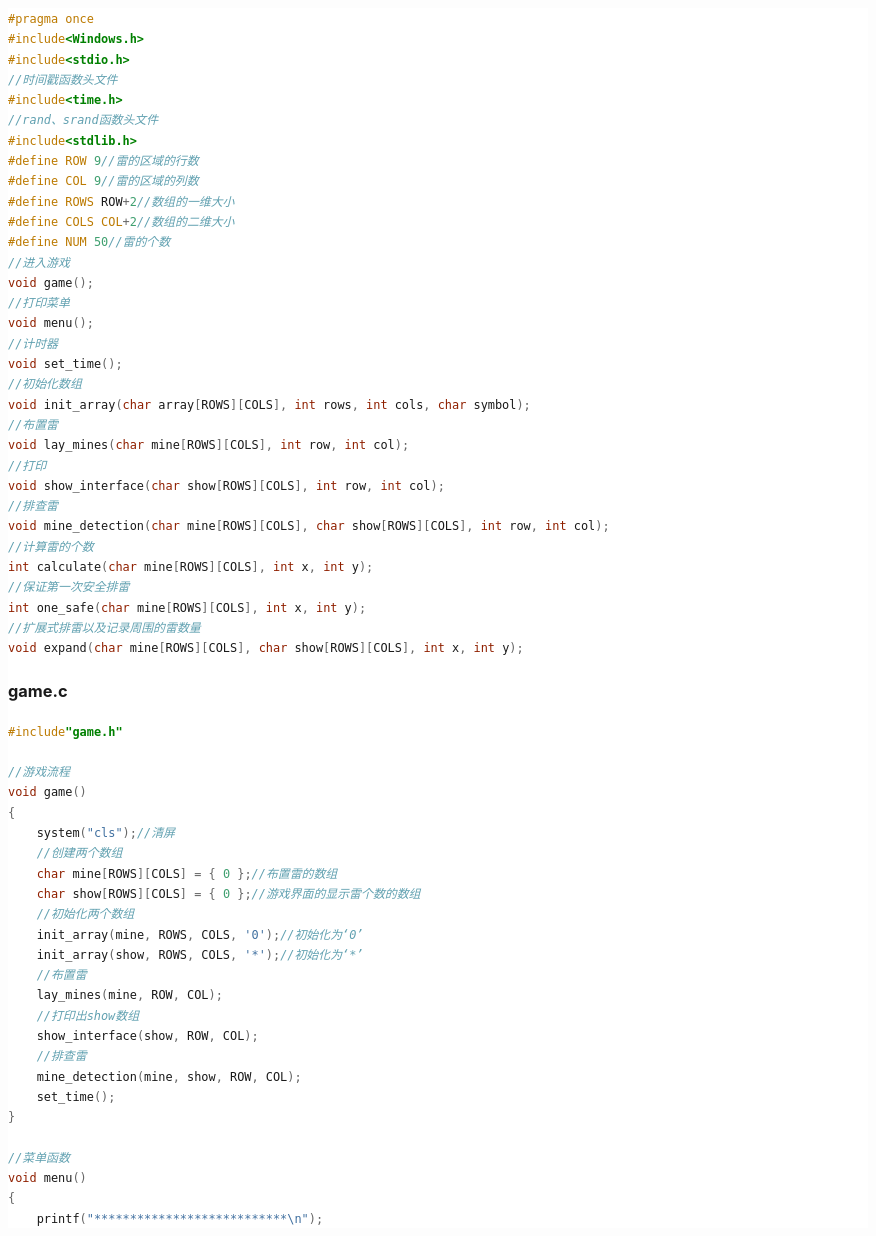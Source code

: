 ```c
#pragma once
#include<Windows.h>
#include<stdio.h>
//时间戳函数头文件
#include<time.h>
//rand、srand函数头文件
#include<stdlib.h>
#define ROW 9//雷的区域的行数
#define COL 9//雷的区域的列数
#define ROWS ROW+2//数组的一维大小
#define COLS COL+2//数组的二维大小
#define NUM 50//雷的个数
//进入游戏
void game();
//打印菜单
void menu();
//计时器
void set_time();
//初始化数组
void init_array(char array[ROWS][COLS], int rows, int cols, char symbol);
//布置雷
void lay_mines(char mine[ROWS][COLS], int row, int col);
//打印
void show_interface(char show[ROWS][COLS], int row, int col);
//排查雷
void mine_detection(char mine[ROWS][COLS], char show[ROWS][COLS], int row, int col);
//计算雷的个数
int calculate(char mine[ROWS][COLS], int x, int y);
//保证第一次安全排雷
int one_safe(char mine[ROWS][COLS], int x, int y);
//扩展式排雷以及记录周围的雷数量
void expand(char mine[ROWS][COLS], char show[ROWS][COLS], int x, int y);
```



### game.c

```c
#include"game.h"

//游戏流程
void game()
{	
	system("cls");//清屏
	//创建两个数组
	char mine[ROWS][COLS] = { 0 };//布置雷的数组
	char show[ROWS][COLS] = { 0 };//游戏界面的显示雷个数的数组
	//初始化两个数组
	init_array(mine, ROWS, COLS, '0');//初始化为‘0’
	init_array(show, ROWS, COLS, '*');//初始化为‘*’
	//布置雷
	lay_mines(mine, ROW, COL);
	//打印出show数组
	show_interface(show, ROW, COL);
	//排查雷
	mine_detection(mine, show, ROW, COL);
	set_time();
}

//菜单函数
void menu()
{
	printf("***************************\n");
```